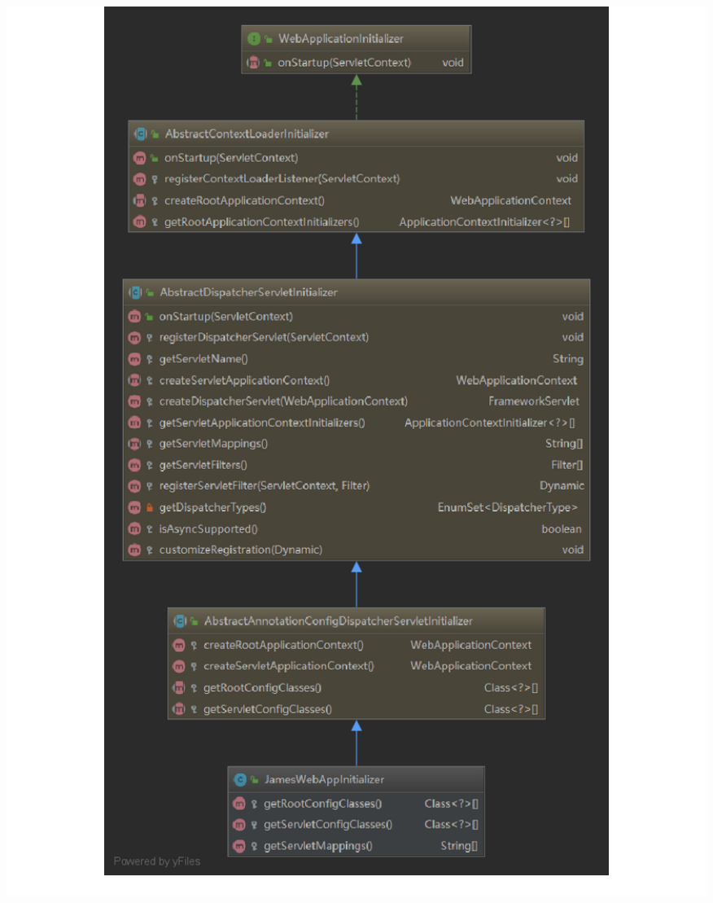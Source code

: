<div align="center"> <img src="https://github.com/wz3118103/CS-Notes/blob/master/notes/pics/JamesWebAppInitializer.png" width="620px" > </div><br>
